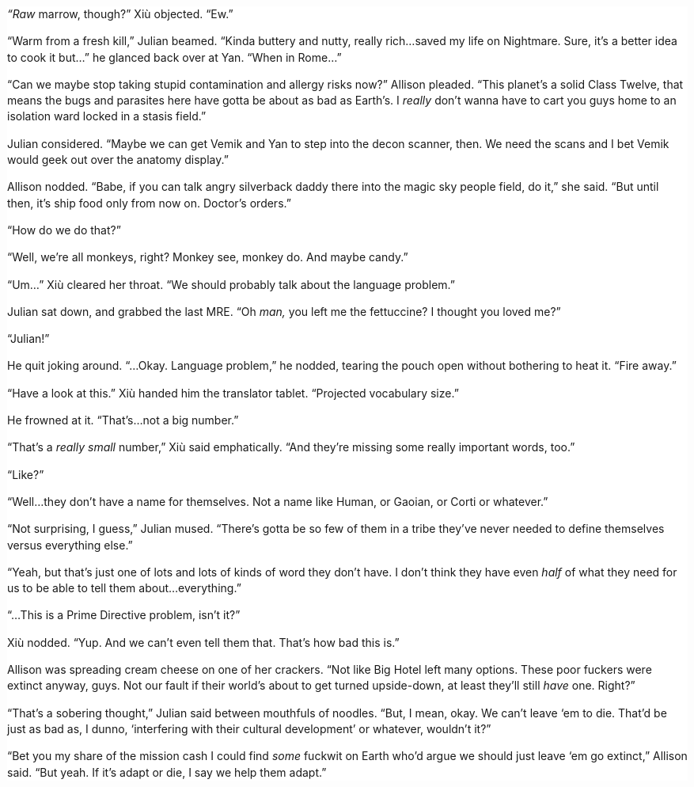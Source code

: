 *“Raw* marrow, though?” Xiù objected. “Ew.”

“Warm from a fresh kill,” Julian beamed. “Kinda buttery and nutty, really rich…saved my life on Nightmare. Sure, it’s a better idea to cook it but…” he glanced back over at Yan. “When in Rome…”

“Can we maybe stop taking stupid contamination and allergy risks now?” Allison pleaded. “This planet’s a solid Class Twelve, that means the bugs and parasites here have gotta be about as bad as Earth’s. I *really* don’t wanna have to cart you guys home to an isolation ward locked in a stasis field.”

Julian considered. “Maybe we can get Vemik and Yan to step into the decon scanner, then. We need the scans and I bet Vemik would geek out over the anatomy display.”

Allison nodded. “Babe, if you can talk angry silverback daddy there into the magic sky people field, do it,” she said. “But until then, it’s ship food only from now on. Doctor’s orders.”

“How do we do that?”

“Well, we’re all monkeys, right? Monkey see, monkey do. And maybe candy.”

“Um…” Xiù cleared her throat. “We should probably talk about the language problem.”

Julian sat down, and grabbed the last MRE. “Oh *man,* you left me the fettuccine? I thought you loved me?”

“Julian!”

He quit joking around. “…Okay. Language problem,” he nodded, tearing the pouch open without bothering to heat it. “Fire away.”

“Have a look at this.” Xiù handed him the translator tablet. “Projected vocabulary size.”

He frowned at it. “That’s…not a big number.”

“That’s a *really small* number,” Xiù said emphatically. “And they’re missing some really important words, too.”

“Like?”

“Well…they don’t have a name for themselves. Not a name like Human, or Gaoian, or Corti or whatever.”

“Not surprising, I guess,” Julian mused. “There’s gotta be so few of them in a tribe they’ve never needed to define themselves versus everything else.”

“Yeah, but that’s just one of lots and lots of kinds of word they don’t have. I don’t think they have even *half* of what they need for us to be able to tell them about…everything.”

“…This is a Prime Directive problem, isn’t it?”

Xiù nodded. “Yup. And we can’t even tell them that. That’s how bad this is.”

Allison was spreading cream cheese on one of her crackers. “Not like Big Hotel left many options. These poor fuckers were extinct anyway, guys. Not our fault if their world’s about to get turned upside-down, at least they’ll still *have* one. Right?”

“That’s a sobering thought,” Julian said between mouthfuls of noodles. “But, I mean, okay. We can’t leave ‘em to die. That’d be just as bad as, I dunno, ‘interfering with their cultural development’ or whatever, wouldn’t it?”

“Bet you my share of the mission cash I could find *some* fuckwit on Earth who’d argue we should just leave ‘em go extinct,” Allison said. “But yeah. If it’s adapt or die, I say we help them adapt.”
